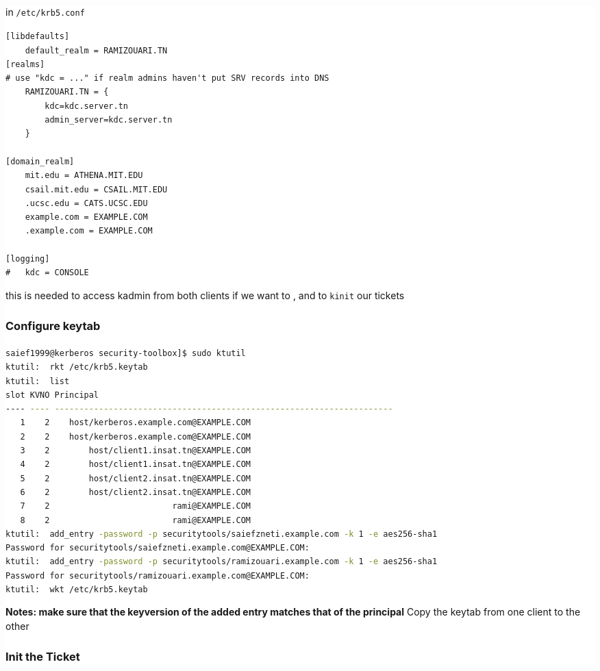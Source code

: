 in `/etc/krb5.conf`

```
[libdefaults]
	default_realm = RAMIZOUARI.TN
[realms]
# use "kdc = ..." if realm admins haven't put SRV records into DNS
	RAMIZOUARI.TN = {
		kdc=kdc.server.tn
		admin_server=kdc.server.tn
	}

[domain_realm]
	mit.edu = ATHENA.MIT.EDU
	csail.mit.edu = CSAIL.MIT.EDU
	.ucsc.edu = CATS.UCSC.EDU
	example.com = EXAMPLE.COM
	.example.com = EXAMPLE.COM

[logging]
#	kdc = CONSOLE

```

this is needed to access kadmin from both clients if we want to , and to `kinit` our tickets

### Configure keytab
```bash
saief1999@kerberos security-toolbox]$ sudo ktutil 
ktutil:  rkt /etc/krb5.keytab 
ktutil:  list
slot KVNO Principal
---- ---- ---------------------------------------------------------------------
   1    2    host/kerberos.example.com@EXAMPLE.COM
   2    2    host/kerberos.example.com@EXAMPLE.COM
   3    2        host/client1.insat.tn@EXAMPLE.COM
   4    2        host/client1.insat.tn@EXAMPLE.COM
   5    2        host/client2.insat.tn@EXAMPLE.COM
   6    2        host/client2.insat.tn@EXAMPLE.COM
   7    2                         rami@EXAMPLE.COM
   8    2                         rami@EXAMPLE.COM
ktutil:  add_entry -password -p securitytools/saiefzneti.example.com -k 1 -e aes256-sha1
Password for securitytools/saiefzneti.example.com@EXAMPLE.COM: 
ktutil:  add_entry -password -p securitytools/ramizouari.example.com -k 1 -e aes256-sha1
Password for securitytools/ramizouari.example.com@EXAMPLE.COM: 
ktutil:  wkt /etc/krb5.keytab

```

**Notes: make sure that the keyversion of the added entry matches that of the principal**
Copy the keytab from one client to the other

### Init the Ticket


[Him]: hello
[You]: Hi
[You]: hello
[Him]: Hi